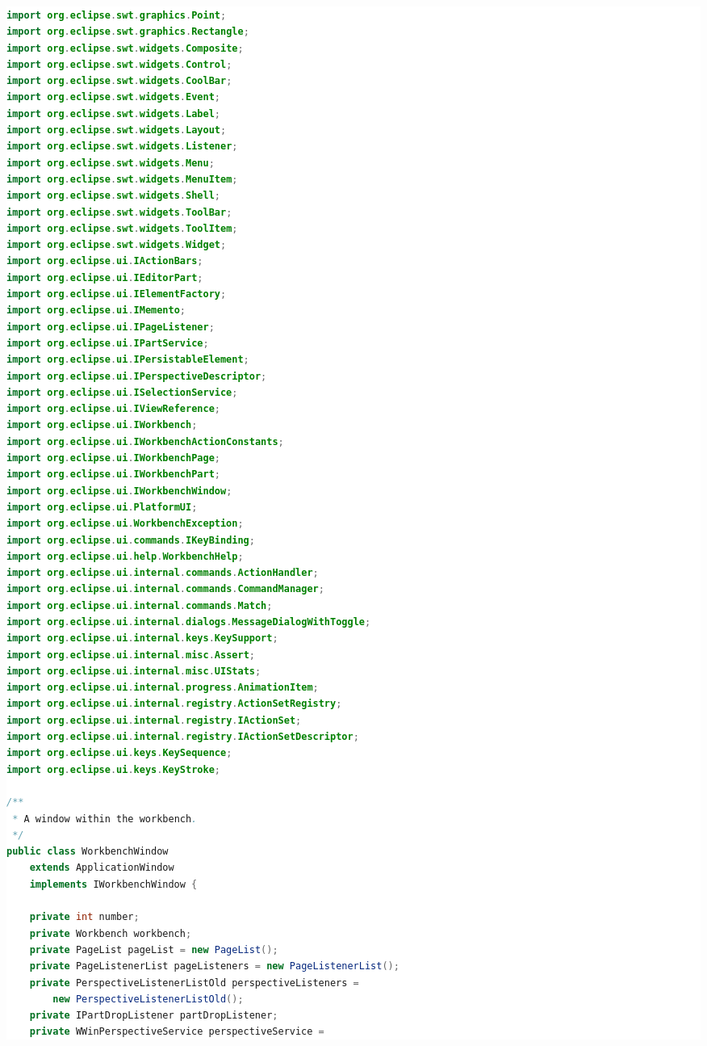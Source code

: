 ```java
import org.eclipse.swt.graphics.Point;
import org.eclipse.swt.graphics.Rectangle;
import org.eclipse.swt.widgets.Composite;
import org.eclipse.swt.widgets.Control;
import org.eclipse.swt.widgets.CoolBar;
import org.eclipse.swt.widgets.Event;
import org.eclipse.swt.widgets.Label;
import org.eclipse.swt.widgets.Layout;
import org.eclipse.swt.widgets.Listener;
import org.eclipse.swt.widgets.Menu;
import org.eclipse.swt.widgets.MenuItem;
import org.eclipse.swt.widgets.Shell;
import org.eclipse.swt.widgets.ToolBar;
import org.eclipse.swt.widgets.ToolItem;
import org.eclipse.swt.widgets.Widget;
import org.eclipse.ui.IActionBars;
import org.eclipse.ui.IEditorPart;
import org.eclipse.ui.IElementFactory;
import org.eclipse.ui.IMemento;
import org.eclipse.ui.IPageListener;
import org.eclipse.ui.IPartService;
import org.eclipse.ui.IPersistableElement;
import org.eclipse.ui.IPerspectiveDescriptor;
import org.eclipse.ui.ISelectionService;
import org.eclipse.ui.IViewReference;
import org.eclipse.ui.IWorkbench;
import org.eclipse.ui.IWorkbenchActionConstants;
import org.eclipse.ui.IWorkbenchPage;
import org.eclipse.ui.IWorkbenchPart;
import org.eclipse.ui.IWorkbenchWindow;
import org.eclipse.ui.PlatformUI;
import org.eclipse.ui.WorkbenchException;
import org.eclipse.ui.commands.IKeyBinding;
import org.eclipse.ui.help.WorkbenchHelp;
import org.eclipse.ui.internal.commands.ActionHandler;
import org.eclipse.ui.internal.commands.CommandManager;
import org.eclipse.ui.internal.commands.Match;
import org.eclipse.ui.internal.dialogs.MessageDialogWithToggle;
import org.eclipse.ui.internal.keys.KeySupport;
import org.eclipse.ui.internal.misc.Assert;
import org.eclipse.ui.internal.misc.UIStats;
import org.eclipse.ui.internal.progress.AnimationItem;
import org.eclipse.ui.internal.registry.ActionSetRegistry;
import org.eclipse.ui.internal.registry.IActionSet;
import org.eclipse.ui.internal.registry.IActionSetDescriptor;
import org.eclipse.ui.keys.KeySequence;
import org.eclipse.ui.keys.KeyStroke;

/**
 * A window within the workbench.
 */
public class WorkbenchWindow
	extends ApplicationWindow
	implements IWorkbenchWindow {

	private int number;
	private Workbench workbench;
	private PageList pageList = new PageList();
	private PageListenerList pageListeners = new PageListenerList();
	private PerspectiveListenerListOld perspectiveListeners =
		new PerspectiveListenerListOld();
	private IPartDropListener partDropListener;
	private WWinPerspectiveService perspectiveService =
```